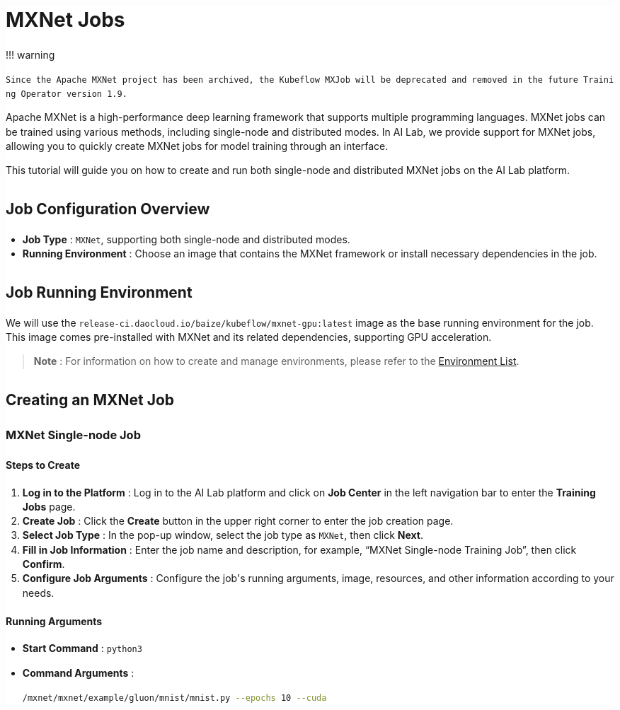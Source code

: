 # MXNet Jobs

!!! warning

    Since the Apache MXNet project has been archived, the Kubeflow MXJob will be deprecated and removed in the future Training Operator version 1.9.

Apache MXNet is a high-performance deep learning framework that supports multiple programming languages. MXNet jobs can be trained using various methods, including single-node and distributed modes. In AI Lab, we provide support for MXNet jobs, allowing you to quickly create MXNet jobs for model training through an interface.

This tutorial will guide you on how to create and run both single-node and distributed MXNet jobs on the AI Lab platform.

## Job Configuration Overview

- **Job Type** : `MXNet`, supporting both single-node and distributed modes.
- **Running Environment** : Choose an image that contains the MXNet framework or install necessary dependencies in the job.

## Job Running Environment

We will use the `release-ci.daocloud.io/baize/kubeflow/mxnet-gpu:latest` image as the base running environment for the job. This image comes pre-installed with MXNet and its related dependencies, supporting GPU acceleration.

> **Note** : For information on how to create and manage environments, please refer to the [Environment List](../dataset/environments.md).

## Creating an MXNet Job

### MXNet Single-node Job

#### Steps to Create

1. **Log in to the Platform** : Log in to the AI Lab platform and click on **Job Center** in the left navigation bar to enter the **Training Jobs** page.
2. **Create Job** : Click the **Create** button in the upper right corner to enter the job creation page.
3. **Select Job Type** : In the pop-up window, select the job type as `MXNet`, then click **Next**.
4. **Fill in Job Information** : Enter the job name and description, for example, “MXNet Single-node Training Job”, then click **Confirm**.
5. **Configure Job Arguments** : Configure the job's running arguments, image, resources, and other information according to your needs.

#### Running Arguments

- **Start Command** : `python3`
- **Command Arguments** :

    ```bash
    /mxnet/mxnet/example/gluon/mnist/mnist.py --epochs 10 --cuda
    ```
